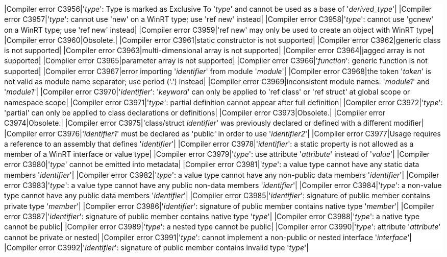 |Compiler error C3956|'*type*': Type is marked as Exclusive To '*type*' and cannot be used as a base of '*derived_type*'|
|Compiler error C3957|'*type*': cannot use 'new' on a WinRT type; use 'ref new' instead|
|Compiler error C3958|'*type*': cannot use 'gcnew' on a WinRT type; use 'ref new' instead|
|Compiler error C3959|'ref new' may only be used to create an object with WinRT type|
|Compiler error C3960|Obsolete.|
|Compiler error C3961|static constructor is not supported|
|Compiler error C3962|generic class is not supported|
|Compiler error C3963|multi-dimensional array is not supported|
|Compiler error C3964|jagged array is not supported|
|Compiler error C3965|parameter array is not supported|
|Compiler error C3966|'*function*': generic function is not supported|
|Compiler error C3967|error importing '*identifier*' from module '*module*'|
|Compiler error C3968|the token '*token*' is not valid as module name separator; use period ('.') instead|
|Compiler error C3969|inconsistent module names: '*module1*' and '*module1*'|
|Compiler error C3970|'*identifier*': '*keyword*' can only be applied to 'ref class' or 'ref struct' at global scope or namespace scope|
|Compiler error C3971|'*type*': partial definition cannot appear after full definition|
|Compiler error C3972|'*type*': 'partial' can only be applied to class declarations or definitions|
|Compiler error C3973|Obsolete.|
|Compiler error C3974|Obsolete.|
|Compiler error C3975|'class/struct *identifier*' was previously declared or defined with a different modifier|
|Compiler error C3976|'*identifier1*' must be declared as 'public' in order to use '*identifier2*'|
|Compiler error C3977|Usage requires a reference to an assembly that defines '*identifier*'|
|Compiler error C3978|'*identifier*': a static property is not allowed as a member of a WinRT interface or value type|
|Compiler error C3979|'*type*': use attribute '*attribute*' instead of '*value*'|
|Compiler error C3980|'*type*' cannot be emitted into metadata|
|Compiler error C3981|'*type*': a value type cannot have any static data members '*identifier*'|
|Compiler error C3982|'*type*': a value type cannot have any non-public data members '*identifier*'|
|Compiler error C3983|'*type*': a value type cannot have any public non-data members '*identifier*'|
|Compiler error C3984|'*type*': a non-value type cannot have any public data members '*identifier*'|
|Compiler error C3985|'*identifier*': signature of public member contains private type '*member*'|
|Compiler error C3986|'*identifier*': signature of public member contains native type '*member*'|
|Compiler error C3987|'*identifier*': signature of public member contains native type '*type*'|
|Compiler error C3988|'*type*': a native type cannot be public|
|Compiler error C3989|'*type*': a nested type cannot be public|
|Compiler error C3990|'*type*': attribute '*attribute*' cannot be private or nested|
|Compiler error C3991|'*type*': cannot implement a non-public or nested interface '*interface*'|
|Compiler error C3992|'*identifier*': signature of public member contains invalid type '*type*'|